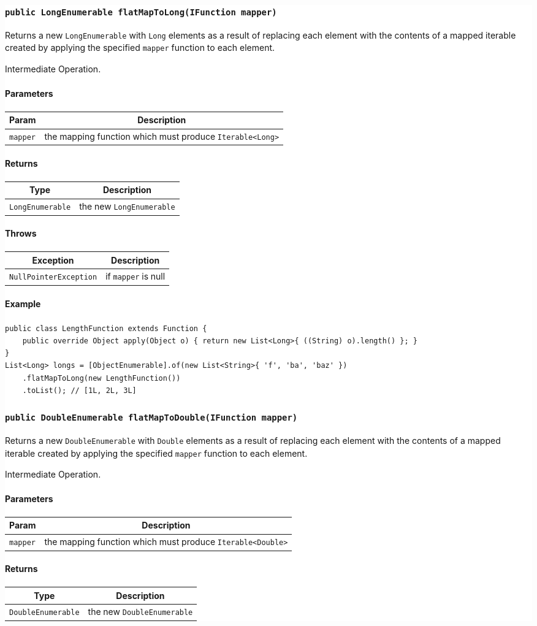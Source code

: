 
### `public LongEnumerable flatMapToLong(IFunction mapper)`

Returns a new `LongEnumerable` with `Long` elements as a result of replacing each element with the contents of a mapped iterable created by applying the specified `mapper` function to each element. <p>Intermediate Operation.</p>

#### Parameters

|Param|Description|
|---|---|
|`mapper`|the mapping function which must produce `Iterable<Long>`|

#### Returns

|Type|Description|
|---|---|
|`LongEnumerable`|the new `LongEnumerable`|

#### Throws

|Exception|Description|
|---|---|
|`NullPointerException`|if `mapper` is null|

#### Example
```apex
public class LengthFunction extends Function {
    public override Object apply(Object o) { return new List<Long>{ ((String) o).length() }; }
}
List<Long> longs = [ObjectEnumerable].of(new List<String>{ 'f', 'ba', 'baz' })
    .flatMapToLong(new LengthFunction())
    .toList(); // [1L, 2L, 3L]
```


### `public DoubleEnumerable flatMapToDouble(IFunction mapper)`

Returns a new `DoubleEnumerable` with `Double` elements as a result of replacing each element with the contents of a mapped iterable created by applying the specified `mapper` function to each element. <p>Intermediate Operation.</p>

#### Parameters

|Param|Description|
|---|---|
|`mapper`|the mapping function which must produce `Iterable<Double>`|

#### Returns

|Type|Description|
|---|---|
|`DoubleEnumerable`|the new `DoubleEnumerable`|
